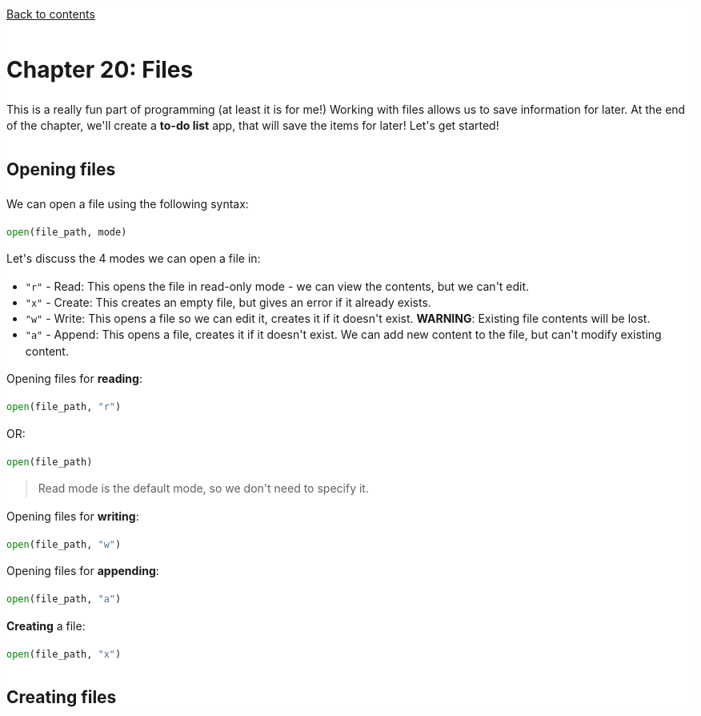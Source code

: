 [Back to contents](#contents)

# Chapter 20: Files

This is a really fun part of programming (at least it is for me!) Working with files allows us to save information for later. At the end of the chapter, we'll create a **to-do list** app, that will save the items for later! Let's get started!

## Opening files

We can open a file using the following syntax:

``` python
open(file_path, mode)
```

Let's discuss the 4 modes we can open a file in:

* `"r"` - Read: This opens the file in read-only mode - we can view the contents, but we can't edit.
* `"x"` - Create: This creates an empty file, but gives an error if it already exists.
* `"w"` - Write: This opens a file so we can edit it, creates it if it doesn't exist. **WARNING**: Existing file contents will be lost.
* `"a"` - Append: This opens a file, creates it if it doesn't exist. We can add new content to the file, but can't modify existing content.

Opening files for **reading**:

``` python
open(file_path, "r")
```

OR:

``` python
open(file_path)
```

> Read mode is the default mode, so we don't need to specify it.

Opening files for **writing**:

``` python
open(file_path, "w")
```

Opening files for **appending**:

``` python
open(file_path, "a")
```

**Creating** a file:

``` python
open(file_path, "x")
```

## Creating files
